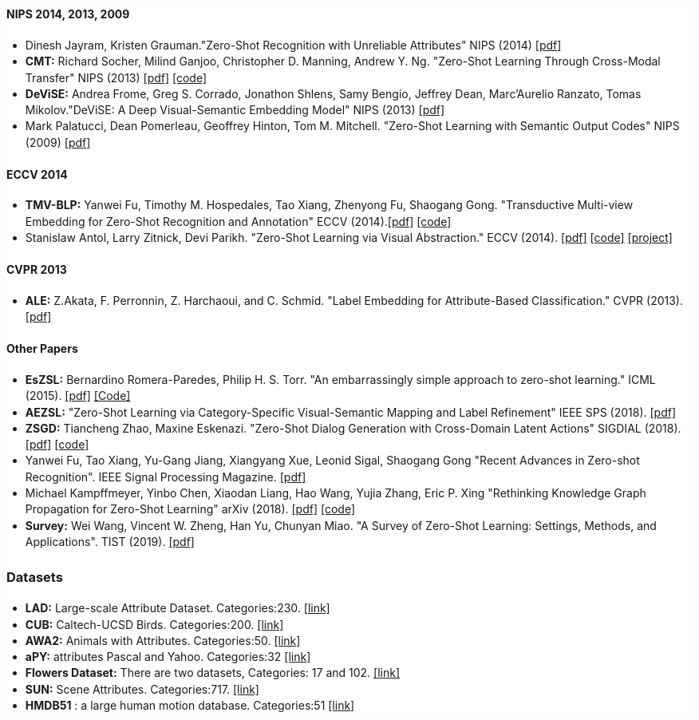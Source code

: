 
#### NIPS 2014, 2013, 2009
+ Dinesh Jayram, Kristen Grauman."Zero-Shot Recognition with Unreliable Attributes" NIPS (2014) [[pdf]](https://papers.nips.cc/paper/5290-zero-shot-recognition-with-unreliable-attributes.pdf)
+ **CMT:** Richard Socher, Milind Ganjoo, Christopher D. Manning, Andrew Y. Ng. "Zero-Shot Learning Through Cross-Modal Transfer" NIPS (2013) [[pdf]](https://papers.nips.cc/paper/5027-zero-shot-learning-through-cross-modal-transfer.pdf)  [[code]](https://github.com/mganjoo/zslearning)
+ **DeViSE:** Andrea Frome, Greg S. Corrado, Jonathon Shlens, Samy Bengio, Jeffrey Dean, Marc’Aurelio Ranzato, Tomas Mikolov."DeViSE: A Deep Visual-Semantic Embedding Model" NIPS (2013) [[pdf]](https://papers.nips.cc/paper/5204-devise-a-deep-visual-semantic-embedding-model.pdf)
+ Mark Palatucci, Dean Pomerleau, Geoffrey Hinton, Tom M. Mitchell. "Zero-Shot Learning with Semantic Output Codes" NIPS (2009) [[pdf]](https://papers.nips.cc/paper/3650-zero-shot-learning-with-semantic-output-codes.pdf)

#### ECCV 2014
+ **TMV-BLP:** Yanwei Fu, Timothy M. Hospedales, Tao Xiang, Zhenyong Fu, Shaogang Gong. "Transductive Multi-view Embedding for
Zero-Shot Recognition and Annotation" ECCV (2014).[[pdf]](https://www.eecs.qmul.ac.uk/~txiang/publications/Fu_et_al_embedding_eccv2014.pdf) [[code]](https://github.com/yanweifu/embedding_zero-shot-learning)
+ Stanislaw Antol, Larry Zitnick, Devi Parikh. "Zero-Shot Learning via Visual Abstraction." ECCV (2014). [[pdf]](https://computing.ece.vt.edu/~santol/projects/zsl_via_visual_abstraction/eccv2014_zsl_via_visual_abstraction.pdf) [[code]](https://github.com/StanislawAntol/zsl_via_visual_abstraction) [[project]](https://computing.ece.vt.edu/~santol/projects/zsl_via_visual_abstraction/)

#### CVPR 2013
+ **ALE:** Z.Akata, F. Perronnin, Z. Harchaoui, and C. Schmid. "Label Embedding for Attribute-Based Classification." CVPR (2013). [[pdf]](https://www.cv-foundation.org/openaccess/content_cvpr_2013/papers/Akata_Label-Embedding_for_Attribute-Based_2013_CVPR_paper.pdf)

#### Other Papers
+ **EsZSL:** Bernardino Romera-Paredes, Philip H. S. Torr. "An embarrassingly simple approach to zero-shot learning." ICML (2015). [[pdf]](http://proceedings.mlr.press/v37/romera-paredes15.pdf) [[Code]](https://github.com/MLWave/extremely-simple-one-shot-learning)
+ **AEZSL:** "Zero-Shot Learning via Category-Specific Visual-Semantic Mapping and Label Refinement" IEEE SPS (2018). [[pdf]](https://ieeexplore.ieee.org/document/8476580)
+ **ZSGD:** Tiancheng Zhao, Maxine Eskenazi. "Zero-Shot Dialog Generation with Cross-Domain Latent Actions" SIGDIAL (2018). [[pdf]](https://arxiv.org/abs/1805.04803v1) [[code]](https://github.com/snakeztc/NeuralDialog-ZSDG)
+ Yanwei Fu, Tao Xiang, Yu-Gang Jiang, Xiangyang Xue, Leonid Sigal, Shaogang Gong "Recent Advances in Zero-shot Recognition".  IEEE Signal Processing Magazine. [[pdf]](https://arxiv.org/pdf/1710.04837.pdf)
+ Michael Kampffmeyer, Yinbo Chen, Xiaodan Liang, Hao Wang, Yujia Zhang, Eric P. Xing "Rethinking Knowledge Graph Propagation for Zero-Shot Learning" arXiv (2018). [[pdf]](https://arxiv.org/pdf/1805.11724v2.pdf) [[code]](https://github.com/cyvius96/adgpm)
+ **Survey:** Wei Wang, Vincent W. Zheng, Han Yu, Chunyan Miao. "A Survey of Zero-Shot Learning: Settings, Methods, and Applications". TIST (2019).  [[pdf]](https://dl.acm.org/citation.cfm?doid=3306498.3293318)


### Datasets
+ **LAD:** Large-scale Attribute Dataset. Categories:230. [[link]](https://github.com/PatrickZH/A-Large-scale-Attribute-Dataset-for-Zero-shot-Learning)
+ **CUB:** Caltech-UCSD Birds. Categories:200. [[link]](http://www.vision.caltech.edu/visipedia/CUB-200-2011.html)
+ **AWA2:** Animals with Attributes. Categories:50. [[link]](https://cvml.ist.ac.at/AwA2/)
+ **aPY:** attributes Pascal and Yahoo. Categories:32 [[link]](http://vision.cs.uiuc.edu/attributes/)
+ **Flowers Dataset:** There are two datasets, Categories: 17 and 102. [[link]](http://www.robots.ox.ac.uk/~vgg/data/flowers/)
+ **SUN:** Scene Attributes. Categories:717. [[link]](http://cs.brown.edu/~gmpatter/sunattributes.html)
+ **HMDB51** : a large human motion database. Categories:51 [[link]](https://serre-lab.clps.brown.edu/resource/hmdb-a-large-human-motion-database/#Downloads)